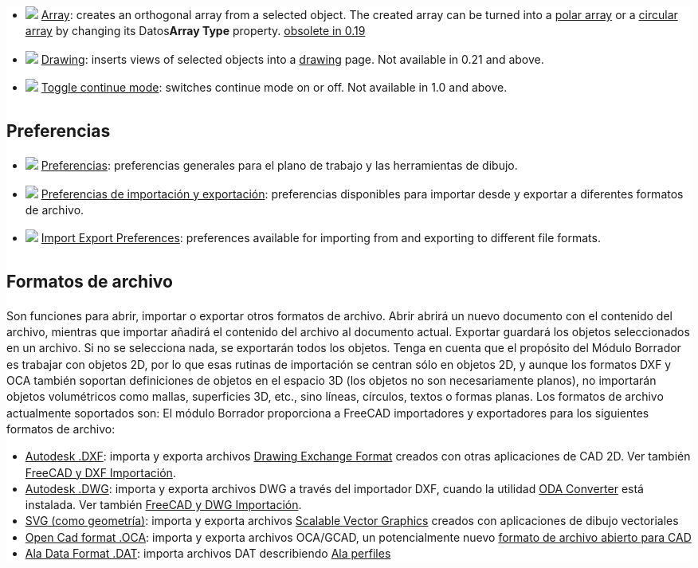 - ![](/images/Draft_Array.svg) [Array](/Draft_Array "Draft Array"): creates an orthogonal array from a selected object. The created array can be turned into a [polar array](/Draft_PolarArray "Draft PolarArray") or a [circular array](/Draft_CircularArray "Draft CircularArray") by changing its Datos**Array Type** property. [obsolete in 0.19](/Release_notes_0.19 "Release notes 0.19")

- ![](/images/Draft_Drawing.svg) [Drawing](/Draft_Drawing "Draft Drawing"): inserts views of selected objects into a [drawing](/Drawing_Workbench "Drawing Workbench") page. Not available in 0.21 and above.

- ![](/images/Draft_ToggleContinueMode.svg) [Toggle continue mode](/Draft_ToggleContinueMode "Draft ToggleContinueMode"): switches continue mode on or off. Not available in 1.0 and above.

## Preferencias

- ![](/images/Preferences-draft.svg) [Preferencias](/Draft_Preferences/es "Draft Preferences/es"): preferencias generales para el plano de trabajo y las herramientas de dibujo.
- ![](/images/Preferences-import-export.svg) [Preferencias de importación y exportación](/Import_Export_Preferences/es "Import Export Preferences/es"): preferencias disponibles para importar desde y exportar a diferentes formatos de archivo.

- ![](/images/Preferences-import-export.svg) [Import Export Preferences](/Import_Export_Preferences "Import Export Preferences"): preferences available for importing from and exporting to different file formats.

## Formatos de archivo

Son funciones para abrir, importar o exportar otros formatos de archivo. Abrir abrirá un nuevo documento con el contenido del archivo, mientras que importar añadirá el contenido del archivo al documento actual. Exportar guardará los objetos seleccionados en un archivo. Si no se selecciona nada, se exportarán todos los objetos. Tenga en cuenta que el propósito del Módulo Borrador es trabajar con objetos 2D, por lo que esas rutinas de importación se centran sólo en objetos 2D, y aunque los formatos DXF y OCA también soportan definiciones de objetos en el espacio 3D (los objetos no son necesariamente planos), no importarán objetos volumétricos como mallas, superficies 3D, etc., sino líneas, círculos, textos o formas planas. Los formatos de archivo actualmente soportados son:
El módulo Borrador proporciona a FreeCAD importadores y exportadores para los siguientes formatos de archivo:

- [Autodesk .DXF](/Draft_DXF/es "Draft DXF/es"): importa y exporta archivos [Drawing Exchange Format](http://en.wikipedia.org/wiki/AutoCAD_DXF) creados con otras aplicaciones de CAD 2D. Ver también [FreeCAD y DXF Importación](/FreeCAD_and_DXF_Import/es "FreeCAD and DXF Import/es").
- [Autodesk .DWG](/Draft_DXF/es "Draft DXF/es"): importa y exporta archivos DWG a través del importador DXF, cuando la utilidad [ODA Converter](</Extra_python_modules#ODA_Converter_(antes_Teigha_Converter)> "Extra python modules") está instalada. Ver también [FreeCAD y DWG Importación](/FreeCAD_and_DWG_Import/es "FreeCAD and DWG Import/es").
- [SVG (como geometría)](/Draft_SVG/es "Draft SVG/es"): importa y exporta archivos [Scalable Vector Graphics](http://en.wikipedia.org/wiki/Scalable_Vector_Graphics) creados con aplicaciones de dibujo vectoriales
- [Open Cad format .OCA](/Draft_OCA/es "Draft OCA/es"): importa y exporta archivos OCA/GCAD, un potencialmente nuevo [formato de archivo abierto para CAD](http://groups.google.com/group/open_cad_format)
- [Ala Data Format .DAT](/Draft_DAT/es "Draft DAT/es"): importa archivos DAT describiendo [Ala perfiles](http://www.ae.illinois.edu/m-selig/ads/coord_database.html)
